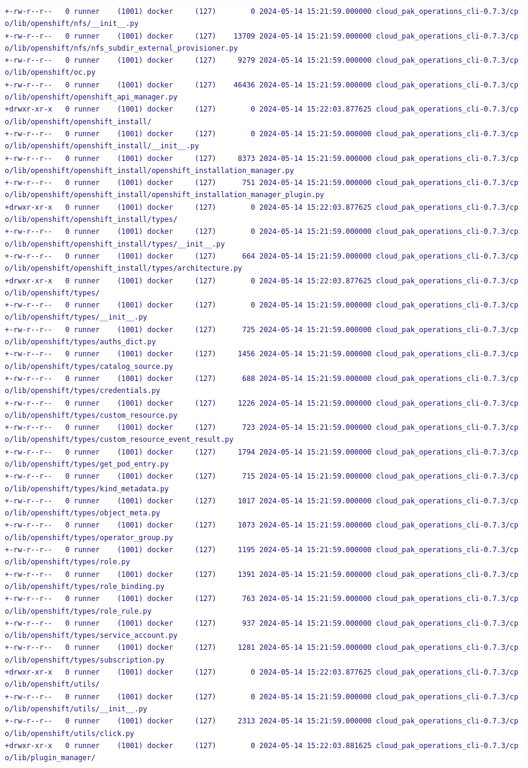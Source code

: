 ```diff
+-rw-r--r--   0 runner    (1001) docker     (127)        0 2024-05-14 15:21:59.000000 cloud_pak_operations_cli-0.7.3/cpo/lib/openshift/nfs/__init__.py
+-rw-r--r--   0 runner    (1001) docker     (127)    13709 2024-05-14 15:21:59.000000 cloud_pak_operations_cli-0.7.3/cpo/lib/openshift/nfs/nfs_subdir_external_provisioner.py
+-rw-r--r--   0 runner    (1001) docker     (127)     9279 2024-05-14 15:21:59.000000 cloud_pak_operations_cli-0.7.3/cpo/lib/openshift/oc.py
+-rw-r--r--   0 runner    (1001) docker     (127)    46436 2024-05-14 15:21:59.000000 cloud_pak_operations_cli-0.7.3/cpo/lib/openshift/openshift_api_manager.py
+drwxr-xr-x   0 runner    (1001) docker     (127)        0 2024-05-14 15:22:03.877625 cloud_pak_operations_cli-0.7.3/cpo/lib/openshift/openshift_install/
+-rw-r--r--   0 runner    (1001) docker     (127)        0 2024-05-14 15:21:59.000000 cloud_pak_operations_cli-0.7.3/cpo/lib/openshift/openshift_install/__init__.py
+-rw-r--r--   0 runner    (1001) docker     (127)     8373 2024-05-14 15:21:59.000000 cloud_pak_operations_cli-0.7.3/cpo/lib/openshift/openshift_install/openshift_installation_manager.py
+-rw-r--r--   0 runner    (1001) docker     (127)      751 2024-05-14 15:21:59.000000 cloud_pak_operations_cli-0.7.3/cpo/lib/openshift/openshift_install/openshift_installation_manager_plugin.py
+drwxr-xr-x   0 runner    (1001) docker     (127)        0 2024-05-14 15:22:03.877625 cloud_pak_operations_cli-0.7.3/cpo/lib/openshift/openshift_install/types/
+-rw-r--r--   0 runner    (1001) docker     (127)        0 2024-05-14 15:21:59.000000 cloud_pak_operations_cli-0.7.3/cpo/lib/openshift/openshift_install/types/__init__.py
+-rw-r--r--   0 runner    (1001) docker     (127)      664 2024-05-14 15:21:59.000000 cloud_pak_operations_cli-0.7.3/cpo/lib/openshift/openshift_install/types/architecture.py
+drwxr-xr-x   0 runner    (1001) docker     (127)        0 2024-05-14 15:22:03.877625 cloud_pak_operations_cli-0.7.3/cpo/lib/openshift/types/
+-rw-r--r--   0 runner    (1001) docker     (127)        0 2024-05-14 15:21:59.000000 cloud_pak_operations_cli-0.7.3/cpo/lib/openshift/types/__init__.py
+-rw-r--r--   0 runner    (1001) docker     (127)      725 2024-05-14 15:21:59.000000 cloud_pak_operations_cli-0.7.3/cpo/lib/openshift/types/auths_dict.py
+-rw-r--r--   0 runner    (1001) docker     (127)     1456 2024-05-14 15:21:59.000000 cloud_pak_operations_cli-0.7.3/cpo/lib/openshift/types/catalog_source.py
+-rw-r--r--   0 runner    (1001) docker     (127)      688 2024-05-14 15:21:59.000000 cloud_pak_operations_cli-0.7.3/cpo/lib/openshift/types/credentials.py
+-rw-r--r--   0 runner    (1001) docker     (127)     1226 2024-05-14 15:21:59.000000 cloud_pak_operations_cli-0.7.3/cpo/lib/openshift/types/custom_resource.py
+-rw-r--r--   0 runner    (1001) docker     (127)      723 2024-05-14 15:21:59.000000 cloud_pak_operations_cli-0.7.3/cpo/lib/openshift/types/custom_resource_event_result.py
+-rw-r--r--   0 runner    (1001) docker     (127)     1794 2024-05-14 15:21:59.000000 cloud_pak_operations_cli-0.7.3/cpo/lib/openshift/types/get_pod_entry.py
+-rw-r--r--   0 runner    (1001) docker     (127)      715 2024-05-14 15:21:59.000000 cloud_pak_operations_cli-0.7.3/cpo/lib/openshift/types/kind_metadata.py
+-rw-r--r--   0 runner    (1001) docker     (127)     1017 2024-05-14 15:21:59.000000 cloud_pak_operations_cli-0.7.3/cpo/lib/openshift/types/object_meta.py
+-rw-r--r--   0 runner    (1001) docker     (127)     1073 2024-05-14 15:21:59.000000 cloud_pak_operations_cli-0.7.3/cpo/lib/openshift/types/operator_group.py
+-rw-r--r--   0 runner    (1001) docker     (127)     1195 2024-05-14 15:21:59.000000 cloud_pak_operations_cli-0.7.3/cpo/lib/openshift/types/role.py
+-rw-r--r--   0 runner    (1001) docker     (127)     1391 2024-05-14 15:21:59.000000 cloud_pak_operations_cli-0.7.3/cpo/lib/openshift/types/role_binding.py
+-rw-r--r--   0 runner    (1001) docker     (127)      763 2024-05-14 15:21:59.000000 cloud_pak_operations_cli-0.7.3/cpo/lib/openshift/types/role_rule.py
+-rw-r--r--   0 runner    (1001) docker     (127)      937 2024-05-14 15:21:59.000000 cloud_pak_operations_cli-0.7.3/cpo/lib/openshift/types/service_account.py
+-rw-r--r--   0 runner    (1001) docker     (127)     1281 2024-05-14 15:21:59.000000 cloud_pak_operations_cli-0.7.3/cpo/lib/openshift/types/subscription.py
+drwxr-xr-x   0 runner    (1001) docker     (127)        0 2024-05-14 15:22:03.877625 cloud_pak_operations_cli-0.7.3/cpo/lib/openshift/utils/
+-rw-r--r--   0 runner    (1001) docker     (127)        0 2024-05-14 15:21:59.000000 cloud_pak_operations_cli-0.7.3/cpo/lib/openshift/utils/__init__.py
+-rw-r--r--   0 runner    (1001) docker     (127)     2313 2024-05-14 15:21:59.000000 cloud_pak_operations_cli-0.7.3/cpo/lib/openshift/utils/click.py
+drwxr-xr-x   0 runner    (1001) docker     (127)        0 2024-05-14 15:22:03.881625 cloud_pak_operations_cli-0.7.3/cpo/lib/plugin_manager/
```